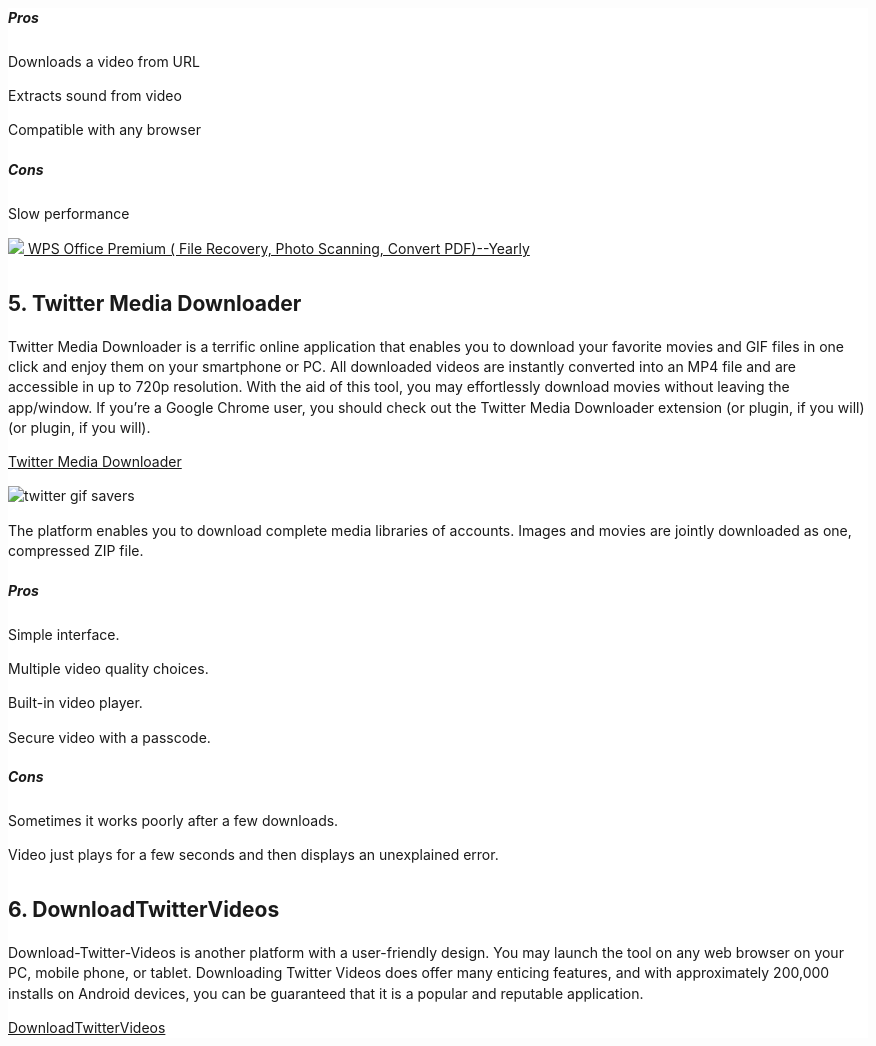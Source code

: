 ##### Pros

Downloads a video from URL

Extracts sound from video

Compatible with any browser

##### Cons

Slow performance


<a href="https://secure.2checkout.com/order/checkout.php?PRODS=38729081&QTY=1&AFFILIATE=108875&CART=1"><img src="https://website-prod.cache.wpscdn.com/img/wps-office-pdf-editor-1x.890dbda.png" border="0">
WPS Office Premium ( File Recovery, Photo Scanning, Convert PDF)--Yearly</a>

## 5\. Twitter Media Downloader

Twitter Media Downloader is a terrific online application that enables you to download your favorite movies and GIF files in one click and enjoy them on your smartphone or PC. All downloaded videos are instantly converted into an MP4 file and are accessible in up to 720p resolution. With the aid of this tool, you may effortlessly download movies without leaving the app/window. If you’re a Google Chrome user, you should check out the Twitter Media Downloader extension (or plugin, if you will) (or plugin, if you will).

[Twitter Media Downloader](https://chrome.google.com/webstore/detail/twitter-media-downloader/cblpjenafgeohmnjknfhpdbdljfkndig?hl=en)

![twitter gif savers](https://images.wondershare.com/filmora/article-images/2022/02/best-twitter-gif-savers-5.jpg)

The platform enables you to download complete media libraries of accounts. Images and movies are jointly downloaded as one, compressed ZIP file.

##### Pros

Simple interface.

Multiple video quality choices.

Built-in video player.

Secure video with a passcode.

##### Cons

Sometimes it works poorly after a few downloads.

Video just plays for a few seconds and then displays an unexplained error.

## 6\. DownloadTwitterVideos

Download-Twitter-Videos is another platform with a user-friendly design. You may launch the tool on any web browser on your PC, mobile phone, or tablet. Downloading Twitter Videos does offer many enticing features, and with approximately 200,000 installs on Android devices, you can be guaranteed that it is a popular and reputable application.

[DownloadTwitterVideos](https://www.downloadtwittervideo.com/)
